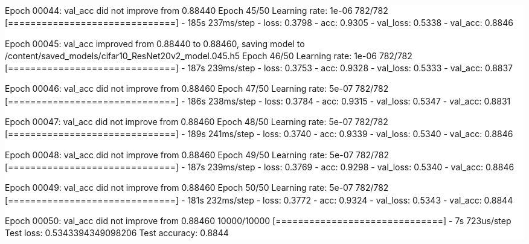 Epoch 00044: val_acc did not improve from 0.88440
Epoch 45/50
Learning rate:  1e-06
782/782 [==============================] - 185s 237ms/step - loss: 0.3798 - acc: 0.9305 - val_loss: 0.5338 - val_acc: 0.8846

Epoch 00045: val_acc improved from 0.88440 to 0.88460, saving model to /content/saved_models/cifar10_ResNet20v2_model.045.h5
Epoch 46/50
Learning rate:  1e-06
782/782 [==============================] - 187s 239ms/step - loss: 0.3753 - acc: 0.9328 - val_loss: 0.5333 - val_acc: 0.8837

Epoch 00046: val_acc did not improve from 0.88460
Epoch 47/50
Learning rate:  5e-07
782/782 [==============================] - 186s 238ms/step - loss: 0.3784 - acc: 0.9315 - val_loss: 0.5347 - val_acc: 0.8831

Epoch 00047: val_acc did not improve from 0.88460
Epoch 48/50
Learning rate:  5e-07
782/782 [==============================] - 189s 241ms/step - loss: 0.3740 - acc: 0.9339 - val_loss: 0.5340 - val_acc: 0.8846

Epoch 00048: val_acc did not improve from 0.88460
Epoch 49/50
Learning rate:  5e-07
782/782 [==============================] - 187s 239ms/step - loss: 0.3769 - acc: 0.9298 - val_loss: 0.5340 - val_acc: 0.8846

Epoch 00049: val_acc did not improve from 0.88460
Epoch 50/50
Learning rate:  5e-07
782/782 [==============================] - 181s 232ms/step - loss: 0.3772 - acc: 0.9324 - val_loss: 0.5343 - val_acc: 0.8844

Epoch 00050: val_acc did not improve from 0.88460
10000/10000 [==============================] - 7s 723us/step
Test loss: 0.5343394349098206
Test accuracy: 0.8844
